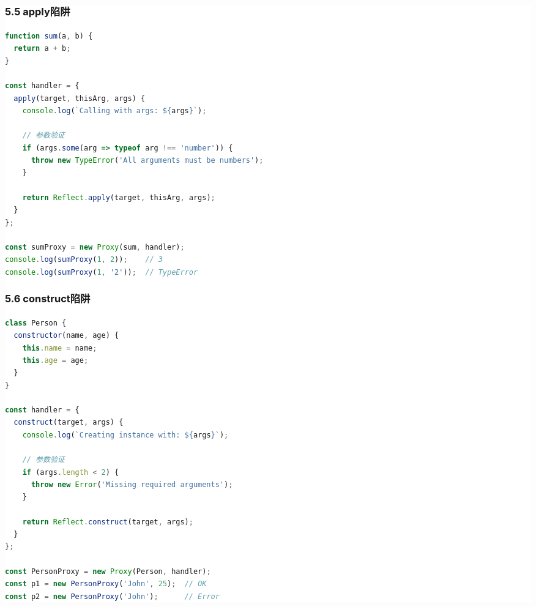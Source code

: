 ```javascript
```

### 5.5 apply陷阱

```javascript
function sum(a, b) {
  return a + b;
}

const handler = {
  apply(target, thisArg, args) {
    console.log(`Calling with args: ${args}`);
    
    // 参数验证
    if (args.some(arg => typeof arg !== 'number')) {
      throw new TypeError('All arguments must be numbers');
    }
    
    return Reflect.apply(target, thisArg, args);
  }
};

const sumProxy = new Proxy(sum, handler);
console.log(sumProxy(1, 2));    // 3
console.log(sumProxy(1, '2'));  // TypeError
```

### 5.6 construct陷阱

```javascript
class Person {
  constructor(name, age) {
    this.name = name;
    this.age = age;
  }
}

const handler = {
  construct(target, args) {
    console.log(`Creating instance with: ${args}`);
    
    // 参数验证
    if (args.length < 2) {
      throw new Error('Missing required arguments');
    }
    
    return Reflect.construct(target, args);
  }
};

const PersonProxy = new Proxy(Person, handler);
const p1 = new PersonProxy('John', 25);  // OK
const p2 = new PersonProxy('John');      // Error
```
